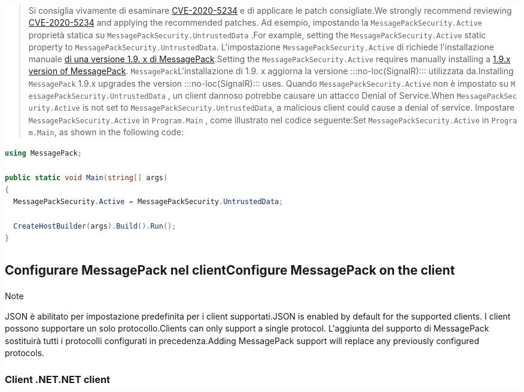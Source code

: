 > <span data-ttu-id="8de05-277">Si consiglia vivamente di esaminare [CVE-2020-5234](https://github.com/neuecc/MessagePack-CSharp/security/advisories/GHSA-7q36-4xx7-xcxf) e di applicare le patch consigliate.</span><span class="sxs-lookup"><span data-stu-id="8de05-277">We strongly recommend reviewing [CVE-2020-5234](https://github.com/neuecc/MessagePack-CSharp/security/advisories/GHSA-7q36-4xx7-xcxf) and applying the recommended patches.</span></span> <span data-ttu-id="8de05-278">Ad esempio, impostando la `MessagePackSecurity.Active` proprietà statica su `MessagePackSecurity.UntrustedData` .</span><span class="sxs-lookup"><span data-stu-id="8de05-278">For example, setting the `MessagePackSecurity.Active` static property to `MessagePackSecurity.UntrustedData`.</span></span> <span data-ttu-id="8de05-279">L'impostazione `MessagePackSecurity.Active` di richiede l'installazione manuale [di una versione 1.9. x di MessagePack](https://www.nuget.org/packages/MessagePack/1.9.3).</span><span class="sxs-lookup"><span data-stu-id="8de05-279">Setting the `MessagePackSecurity.Active` requires manually installing a [1.9.x version of MessagePack](https://www.nuget.org/packages/MessagePack/1.9.3).</span></span> <span data-ttu-id="8de05-280">`MessagePack`L'installazione di 1.9. x aggiorna la versione :::no-loc(SignalR)::: utilizzata da.</span><span class="sxs-lookup"><span data-stu-id="8de05-280">Installing `MessagePack` 1.9.x upgrades the version :::no-loc(SignalR)::: uses.</span></span> <span data-ttu-id="8de05-281">Quando `MessagePackSecurity.Active` non è impostato su `MessagePackSecurity.UntrustedData` , un client dannoso potrebbe causare un attacco Denial of Service.</span><span class="sxs-lookup"><span data-stu-id="8de05-281">When `MessagePackSecurity.Active` is not set to `MessagePackSecurity.UntrustedData`, a malicious client could cause a denial of service.</span></span> <span data-ttu-id="8de05-282">Impostare `MessagePackSecurity.Active` in `Program.Main` , come illustrato nel codice seguente:</span><span class="sxs-lookup"><span data-stu-id="8de05-282">Set `MessagePackSecurity.Active` in `Program.Main`, as shown in the following code:</span></span>

```csharp
using MessagePack;

public static void Main(string[] args)
{
  MessagePackSecurity.Active = MessagePackSecurity.UntrustedData;

  CreateHostBuilder(args).Build().Run();
}
```

## <a name="configure-messagepack-on-the-client"></a><span data-ttu-id="8de05-283">Configurare MessagePack nel client</span><span class="sxs-lookup"><span data-stu-id="8de05-283">Configure MessagePack on the client</span></span>

> [!NOTE]
> <span data-ttu-id="8de05-284">JSON è abilitato per impostazione predefinita per i client supportati.</span><span class="sxs-lookup"><span data-stu-id="8de05-284">JSON is enabled by default for the supported clients.</span></span> <span data-ttu-id="8de05-285">I client possono supportare un solo protocollo.</span><span class="sxs-lookup"><span data-stu-id="8de05-285">Clients can only support a single protocol.</span></span> <span data-ttu-id="8de05-286">L'aggiunta del supporto di MessagePack sostituirà tutti i protocolli configurati in precedenza.</span><span class="sxs-lookup"><span data-stu-id="8de05-286">Adding MessagePack support will replace any previously configured protocols.</span></span>

### <a name="net-client"></a><span data-ttu-id="8de05-287">Client .NET</span><span class="sxs-lookup"><span data-stu-id="8de05-287">.NET client</span></span>
